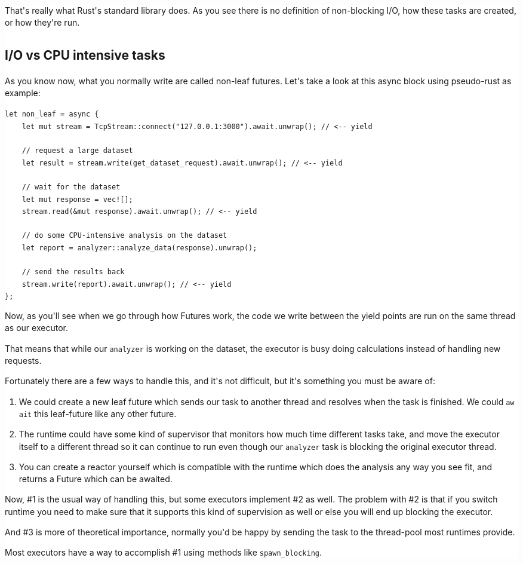 That's really what Rust's standard library does. As you see there is no definition
of non-blocking I/O, how these tasks are created, or how they're run.

## I/O vs CPU intensive tasks

As you know now, what you normally write are called non-leaf futures. Let's
take a look at this async block using pseudo-rust as example:

```rust, ignore
let non_leaf = async {
    let mut stream = TcpStream::connect("127.0.0.1:3000").await.unwrap(); // <-- yield

    // request a large dataset
    let result = stream.write(get_dataset_request).await.unwrap(); // <-- yield

    // wait for the dataset
    let mut response = vec![];
    stream.read(&mut response).await.unwrap(); // <-- yield

    // do some CPU-intensive analysis on the dataset
    let report = analyzer::analyze_data(response).unwrap();

    // send the results back
    stream.write(report).await.unwrap(); // <-- yield
};
```

Now, as you'll see when we go through how Futures work, the code we write between
the yield points are run on the same thread as our executor.

That means that while our `analyzer` is working on the dataset, the executor
is busy doing calculations instead of handling new requests.

Fortunately there are a few ways to handle this, and it's not difficult, but it's
something you must be aware of:

1. We could create a new leaf future which sends our task to another thread and
resolves when the task is finished. We could `await` this leaf-future like any
other future.

2. The runtime could have some kind of supervisor that monitors how much time
different tasks take, and move the executor itself to a different thread so it can
continue to run even though our `analyzer` task is blocking the original executor thread.

3. You can create a reactor yourself which is compatible with the runtime which
does the analysis any way you see fit, and returns a Future which can be awaited.

Now, #1 is the usual way of handling this, but some executors implement #2 as well.
The problem with #2 is that if you switch runtime you need to make sure that it
supports this kind of supervision as well or else you will end up blocking the
executor.

And #3 is more of theoretical importance, normally you'd be happy by sending the task
to the thread-pool most runtimes provide.

Most executors have a way to accomplish #1 using methods like `spawn_blocking`.
